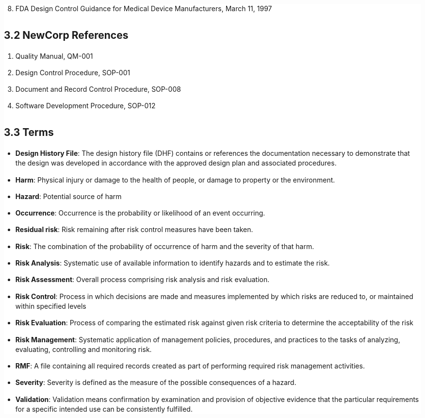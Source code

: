 8.  FDA Design Control Guidance for Medical Device Manufacturers, March
    11, 1997

## 3.2 __NewCorp__ References 

1.  Quality Manual, QM-001

2.  Design Control Procedure, SOP-001

3.  Document and Record Control Procedure, SOP-008

4.  Software Development Procedure, SOP-012

## 3.3 Terms

- **Design History File**: The design history file (DHF) contains or references
the documentation necessary to demonstrate that the design was developed
in accordance with the approved design plan and associated procedures.

- **Harm**: Physical injury or damage to the health of people, or damage to
property or the environment.

- **Hazard**: Potential source of harm

- **Occurrence**: Occurrence is the probability or likelihood of an event
occurring.

- **Residual risk**: Risk remaining after risk control measures have been
taken.

- **Risk**: The combination of the probability of occurrence of harm and the
severity of that harm.

- **Risk Analysis**: Systematic use of available information to identify
hazards and to estimate the risk.

- **Risk Assessment**: Overall process comprising risk analysis and risk
evaluation.

- **Risk Control**: Process in which decisions are made and measures
implemented by which risks are reduced to, or maintained within
specified levels

- **Risk Evaluation**: Process of comparing the estimated risk against given
risk criteria to determine the acceptability of the risk

- **Risk Management**: Systematic application of management policies,
procedures, and practices to the tasks of analyzing, evaluating,
controlling and monitoring risk.

- **RMF**: A file containing all required records created as part of performing
required risk management activities.

- **Severity**: Severity is defined as the measure of the possible consequences
of a hazard.

- **Validation**: Validation means confirmation by examination and provision of
objective evidence that the particular requirements for a specific
intended use can be consistently fulfilled.
